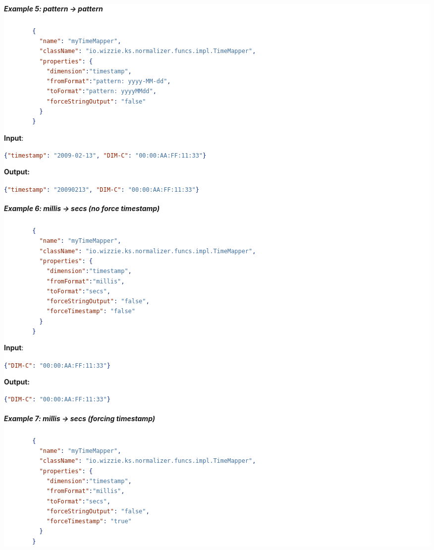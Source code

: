 ##### Example 5: pattern -> pattern
```json
        {
          "name": "myTimeMapper",
          "className": "io.wizzie.ks.normalizer.funcs.impl.TimeMapper",
          "properties": {
            "dimension":"timestamp",
            "fromFormat":"pattern: yyyy-MM-dd",
            "toFormat":"pattern: yyyyMMdd",
            "forceStringOutput": "false"
          }
        }
```


**Input**:

```json
{"timestamp": "2009-02-13", "DIM-C": "00:00:AA:FF:11:33"}
```

**Output:**

```json
{"timestamp": "20090213", "DIM-C": "00:00:AA:FF:11:33"}
```

##### Example 6: millis -> secs (no force timestamp)
```json
        {
          "name": "myTimeMapper",
          "className": "io.wizzie.ks.normalizer.funcs.impl.TimeMapper",
          "properties": {
            "dimension":"timestamp",
            "fromFormat":"millis",
            "toFormat":"secs",
            "forceStringOutput": "false",
            "forceTimestamp": "false"
          }
        }
```


**Input**:

```json
{"DIM-C": "00:00:AA:FF:11:33"}
```

**Output:**

```json
{"DIM-C": "00:00:AA:FF:11:33"}
```

##### Example 7: millis -> secs (forcing timestamp)
```json
        {
          "name": "myTimeMapper",
          "className": "io.wizzie.ks.normalizer.funcs.impl.TimeMapper",
          "properties": {
            "dimension":"timestamp",
            "fromFormat":"millis",
            "toFormat":"secs",
            "forceStringOutput": "false",
            "forceTimestamp": "true"
          }
        }
```
